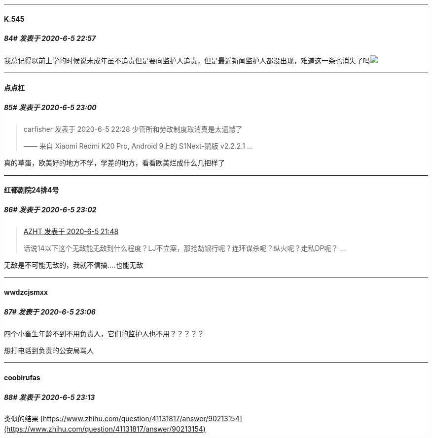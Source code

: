 
-----

####  K.545  
##### 84#       发表于 2020-6-5 22:57


我总记得以前上学的时候说未成年虽不追责但是要向监护人追责，但是最近新闻监护人都没出现，难道这一条也消失了吗<img src="https://static.saraba1st.com/image/smiley/face2017/004.gif" referrerpolicy="no-referrer">


-----

####  点点杠  
##### 85#       发表于 2020-6-5 23:00


<blockquote>carfisher 发表于 2020-6-5 22:28
少管所和劳改制度取消真是太遗憾了


—— 来自 Xiaomi Redmi K20 Pro, Android 9上的 S1Next-鹅版 v2.2.2.1 ...</blockquote>
真的草蛋，欧美好的地方不学，学差的地方，看看欧美烂成什么几把样了


-----

####  红都剧院24排4号  
##### 86#       发表于 2020-6-5 23:02


<blockquote><a href="httphttps://bbs.saraba1st.com/2b/forum.php?mod=redirect&amp;goto=findpost&amp;pid=47691746&amp;ptid=1939825" target="_blank">AZHT 发表于 2020-6-5 21:48</a>

话说14以下这个无敌能无敌到什么程度？LJ不立案，那抢劫银行呢？连环谋杀呢？纵火呢？走私DP呢？ ...</blockquote>
无敌是不可能无敌的，我就不信搞....也能无敌


-----

####  wwdzcjsmxx  
##### 87#       发表于 2020-6-5 23:06


四个小畜生年龄不到不用负责人，它们的监护人也不用？？？？？

想打电话到负责的公安局骂人


-----

####  coobirufas  
##### 88#       发表于 2020-6-5 23:13


类似的结果
[https://www.zhihu.com/question/41131817/answer/90213154](https://www.zhihu.com/question/41131817/answer/90213154)

